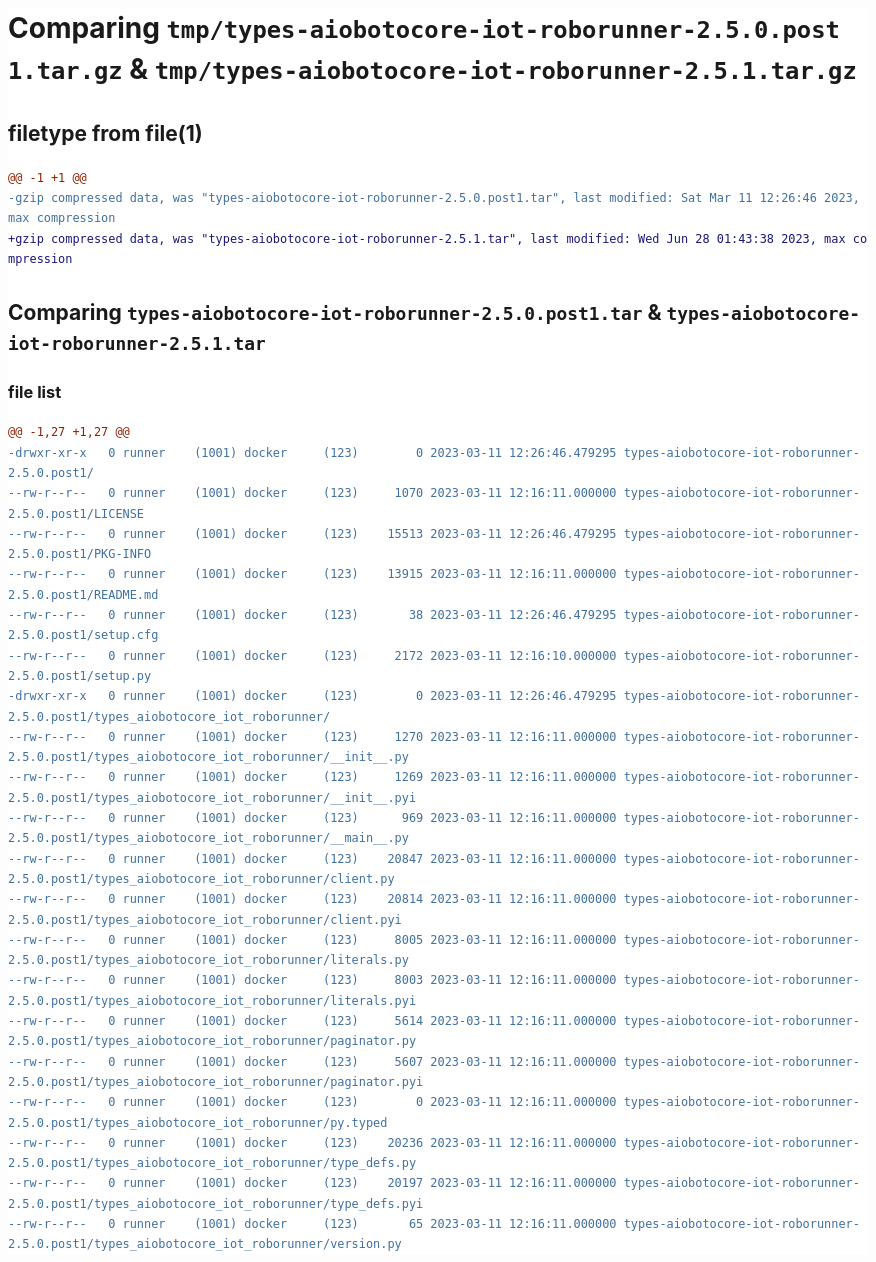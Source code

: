# Comparing `tmp/types-aiobotocore-iot-roborunner-2.5.0.post1.tar.gz` & `tmp/types-aiobotocore-iot-roborunner-2.5.1.tar.gz`

## filetype from file(1)

```diff
@@ -1 +1 @@
-gzip compressed data, was "types-aiobotocore-iot-roborunner-2.5.0.post1.tar", last modified: Sat Mar 11 12:26:46 2023, max compression
+gzip compressed data, was "types-aiobotocore-iot-roborunner-2.5.1.tar", last modified: Wed Jun 28 01:43:38 2023, max compression
```

## Comparing `types-aiobotocore-iot-roborunner-2.5.0.post1.tar` & `types-aiobotocore-iot-roborunner-2.5.1.tar`

### file list

```diff
@@ -1,27 +1,27 @@
-drwxr-xr-x   0 runner    (1001) docker     (123)        0 2023-03-11 12:26:46.479295 types-aiobotocore-iot-roborunner-2.5.0.post1/
--rw-r--r--   0 runner    (1001) docker     (123)     1070 2023-03-11 12:16:11.000000 types-aiobotocore-iot-roborunner-2.5.0.post1/LICENSE
--rw-r--r--   0 runner    (1001) docker     (123)    15513 2023-03-11 12:26:46.479295 types-aiobotocore-iot-roborunner-2.5.0.post1/PKG-INFO
--rw-r--r--   0 runner    (1001) docker     (123)    13915 2023-03-11 12:16:11.000000 types-aiobotocore-iot-roborunner-2.5.0.post1/README.md
--rw-r--r--   0 runner    (1001) docker     (123)       38 2023-03-11 12:26:46.479295 types-aiobotocore-iot-roborunner-2.5.0.post1/setup.cfg
--rw-r--r--   0 runner    (1001) docker     (123)     2172 2023-03-11 12:16:10.000000 types-aiobotocore-iot-roborunner-2.5.0.post1/setup.py
-drwxr-xr-x   0 runner    (1001) docker     (123)        0 2023-03-11 12:26:46.479295 types-aiobotocore-iot-roborunner-2.5.0.post1/types_aiobotocore_iot_roborunner/
--rw-r--r--   0 runner    (1001) docker     (123)     1270 2023-03-11 12:16:11.000000 types-aiobotocore-iot-roborunner-2.5.0.post1/types_aiobotocore_iot_roborunner/__init__.py
--rw-r--r--   0 runner    (1001) docker     (123)     1269 2023-03-11 12:16:11.000000 types-aiobotocore-iot-roborunner-2.5.0.post1/types_aiobotocore_iot_roborunner/__init__.pyi
--rw-r--r--   0 runner    (1001) docker     (123)      969 2023-03-11 12:16:11.000000 types-aiobotocore-iot-roborunner-2.5.0.post1/types_aiobotocore_iot_roborunner/__main__.py
--rw-r--r--   0 runner    (1001) docker     (123)    20847 2023-03-11 12:16:11.000000 types-aiobotocore-iot-roborunner-2.5.0.post1/types_aiobotocore_iot_roborunner/client.py
--rw-r--r--   0 runner    (1001) docker     (123)    20814 2023-03-11 12:16:11.000000 types-aiobotocore-iot-roborunner-2.5.0.post1/types_aiobotocore_iot_roborunner/client.pyi
--rw-r--r--   0 runner    (1001) docker     (123)     8005 2023-03-11 12:16:11.000000 types-aiobotocore-iot-roborunner-2.5.0.post1/types_aiobotocore_iot_roborunner/literals.py
--rw-r--r--   0 runner    (1001) docker     (123)     8003 2023-03-11 12:16:11.000000 types-aiobotocore-iot-roborunner-2.5.0.post1/types_aiobotocore_iot_roborunner/literals.pyi
--rw-r--r--   0 runner    (1001) docker     (123)     5614 2023-03-11 12:16:11.000000 types-aiobotocore-iot-roborunner-2.5.0.post1/types_aiobotocore_iot_roborunner/paginator.py
--rw-r--r--   0 runner    (1001) docker     (123)     5607 2023-03-11 12:16:11.000000 types-aiobotocore-iot-roborunner-2.5.0.post1/types_aiobotocore_iot_roborunner/paginator.pyi
--rw-r--r--   0 runner    (1001) docker     (123)        0 2023-03-11 12:16:11.000000 types-aiobotocore-iot-roborunner-2.5.0.post1/types_aiobotocore_iot_roborunner/py.typed
--rw-r--r--   0 runner    (1001) docker     (123)    20236 2023-03-11 12:16:11.000000 types-aiobotocore-iot-roborunner-2.5.0.post1/types_aiobotocore_iot_roborunner/type_defs.py
--rw-r--r--   0 runner    (1001) docker     (123)    20197 2023-03-11 12:16:11.000000 types-aiobotocore-iot-roborunner-2.5.0.post1/types_aiobotocore_iot_roborunner/type_defs.pyi
--rw-r--r--   0 runner    (1001) docker     (123)       65 2023-03-11 12:16:11.000000 types-aiobotocore-iot-roborunner-2.5.0.post1/types_aiobotocore_iot_roborunner/version.py
```